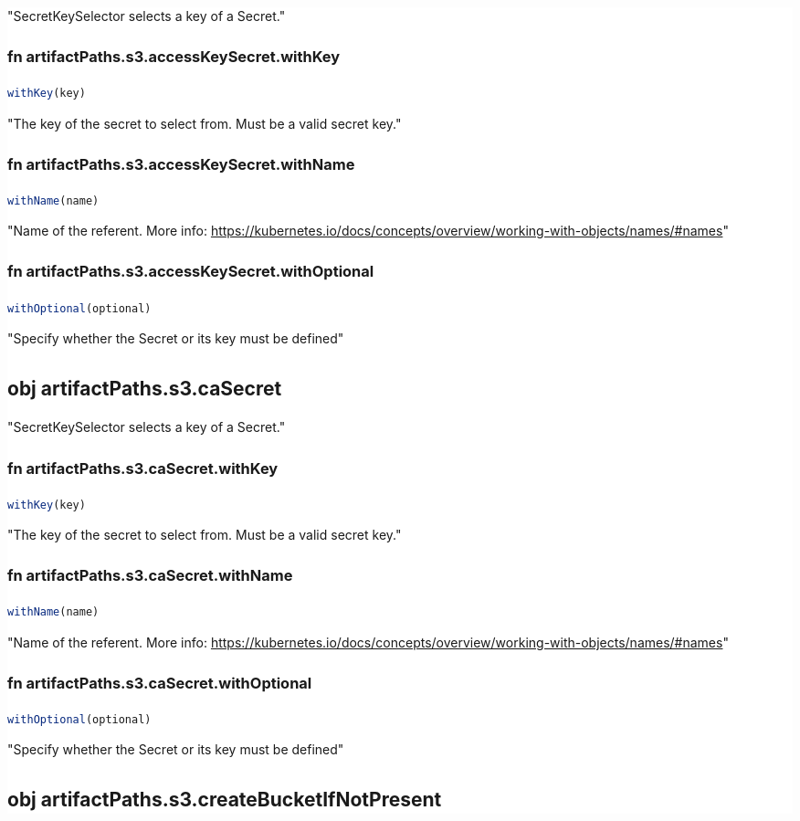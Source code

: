 "SecretKeySelector selects a key of a Secret."

### fn artifactPaths.s3.accessKeySecret.withKey

```ts
withKey(key)
```

"The key of the secret to select from.  Must be a valid secret key."

### fn artifactPaths.s3.accessKeySecret.withName

```ts
withName(name)
```

"Name of the referent. More info: https://kubernetes.io/docs/concepts/overview/working-with-objects/names/#names"

### fn artifactPaths.s3.accessKeySecret.withOptional

```ts
withOptional(optional)
```

"Specify whether the Secret or its key must be defined"

## obj artifactPaths.s3.caSecret

"SecretKeySelector selects a key of a Secret."

### fn artifactPaths.s3.caSecret.withKey

```ts
withKey(key)
```

"The key of the secret to select from.  Must be a valid secret key."

### fn artifactPaths.s3.caSecret.withName

```ts
withName(name)
```

"Name of the referent. More info: https://kubernetes.io/docs/concepts/overview/working-with-objects/names/#names"

### fn artifactPaths.s3.caSecret.withOptional

```ts
withOptional(optional)
```

"Specify whether the Secret or its key must be defined"

## obj artifactPaths.s3.createBucketIfNotPresent
